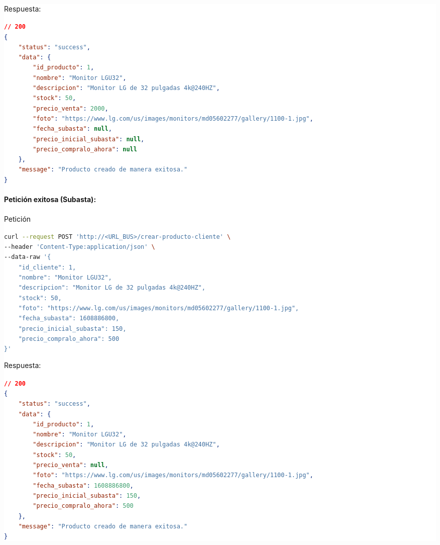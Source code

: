 Respuesta:

``` json
// 200
{
    "status": "success",
    "data": {
        "id_producto": 1,
        "nombre": "Monitor LGU32",
        "descripcion": "Monitor LG de 32 pulgadas 4k@240HZ",
        "stock": 50,
        "precio_venta": 2000,
        "foto": "https://www.lg.com/us/images/monitors/md05602277/gallery/1100-1.jpg",
        "fecha_subasta": null,
        "precio_inicial_subasta": null,
        "precio_compralo_ahora": null
    },
    "message": "Producto creado de manera exitosa."
}
```

#### Petición exitosa (Subasta):

Petición

``` sh
curl --request POST 'http://<URL_BUS>/crear-producto-cliente' \
--header 'Content-Type:application/json' \
--data-raw '{
    "id_cliente": 1,
    "nombre": "Monitor LGU32",
    "descripcion": "Monitor LG de 32 pulgadas 4k@240HZ",
    "stock": 50,
    "foto": "https://www.lg.com/us/images/monitors/md05602277/gallery/1100-1.jpg",
    "fecha_subasta": 1608886800,
    "precio_inicial_subasta": 150,
    "precio_compralo_ahora": 500
}' 
```

Respuesta:

``` json
// 200
{
    "status": "success",
    "data": {
        "id_producto": 1,
        "nombre": "Monitor LGU32",
        "descripcion": "Monitor LG de 32 pulgadas 4k@240HZ",
        "stock": 50,
        "precio_venta": null,
        "foto": "https://www.lg.com/us/images/monitors/md05602277/gallery/1100-1.jpg",
        "fecha_subasta": 1608886800,
        "precio_inicial_subasta": 150,
        "precio_compralo_ahora": 500
    },
    "message": "Producto creado de manera exitosa."
}
```
